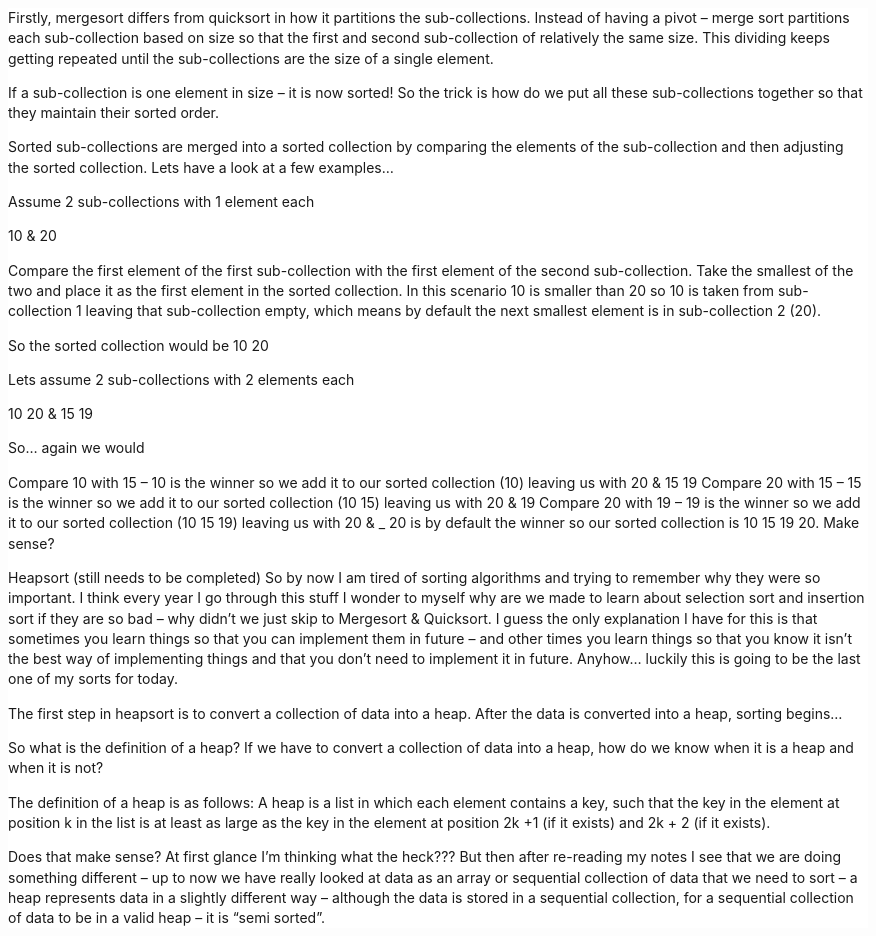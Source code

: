 Firstly, mergesort differs from quicksort in how it partitions the sub-collections. Instead of having a pivot – merge sort partitions each sub-collection based on size so that the first and second sub-collection of relatively the same size. This dividing keeps getting repeated until the sub-collections are the size of a single element.

If a sub-collection is one element in size – it is now sorted! So the trick is how do we put all these sub-collections together so that they maintain their sorted order.

Sorted sub-collections are merged into a sorted collection by comparing the elements of the sub-collection and then adjusting the sorted collection. Lets have a look at a few examples…

Assume 2 sub-collections with 1 element each

10 & 20

Compare the first element of the first sub-collection with the first element of the second sub-collection. Take the smallest of the two and place it as the first element in the sorted collection. In this scenario 10 is smaller than 20 so 10 is taken from sub-collection 1 leaving that sub-collection empty, which means by default the next smallest element is in sub-collection 2 (20).

So the sorted collection would be 10 20

Lets assume 2 sub-collections with 2 elements each

10 20 & 15 19

So… again we would

Compare 10 with 15 – 10 is the winner so we add it to our sorted collection (10) leaving us with 20 & 15 19
Compare 20 with 15 – 15 is the winner so we add it to our sorted collection (10 15) leaving us with 20 & 19
Compare 20 with 19 – 19 is the winner so we add it to our sorted collection (10 15 19) leaving us with 20 & _
20 is by default the winner so our sorted collection is 10 15 19 20.
Make sense?

Heapsort (still needs to be completed)
So by now I am tired of sorting algorithms and trying to remember why they were so important. I think every year I go through this stuff I wonder to myself why are we made to learn about selection sort and insertion sort if they are so bad – why didn’t we just skip to Mergesort & Quicksort. I guess the only explanation I have for this is that sometimes you learn things so that you can implement them in future – and other times you learn things so that you know it isn’t the best way of implementing things and that you don’t need to implement it in future. Anyhow… luckily this is going to be the last one of my sorts for today.

The first step in heapsort is to convert a collection of data into a heap. After the data is converted into a heap, sorting begins…

So what is the definition of a heap? If we have to convert a collection of data into a heap, how do we know when it is a heap and when it is not?

The definition of a heap is as follows: A heap is a list in which each element contains a key, such that the key in the element at position k in the list is at least as large as the key in the element at position 2k +1 (if it exists) and 2k + 2 (if it exists).

Does that make sense? At first glance I’m thinking what the heck??? But then after re-reading my notes I see that we are doing something different – up to now we have really looked at data as an array or sequential collection of data that we need to sort – a heap represents data in a slightly different way – although the data is stored in a sequential collection, for a sequential collection of data to be in a valid heap – it is “semi sorted”.
